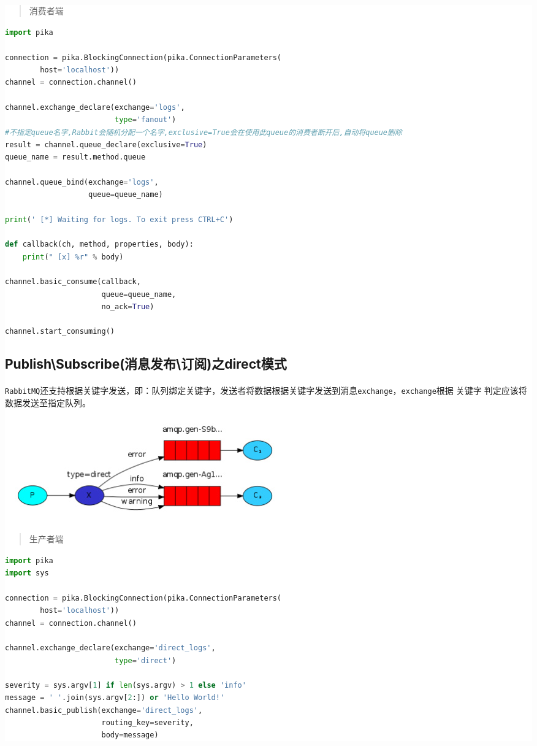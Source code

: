 ```py
```

> 消费者端

```py
import pika
  
connection = pika.BlockingConnection(pika.ConnectionParameters(
        host='localhost'))
channel = connection.channel()
  
channel.exchange_declare(exchange='logs',
                         type='fanout')
#不指定queue名字,Rabbit会随机分配一个名字,exclusive=True会在使用此queue的消费者断开后,自动将queue删除
result = channel.queue_declare(exclusive=True)
queue_name = result.method.queue
  
channel.queue_bind(exchange='logs',
                   queue=queue_name)
  
print(' [*] Waiting for logs. To exit press CTRL+C')
  
def callback(ch, method, properties, body):
    print(" [x] %r" % body)
  
channel.basic_consume(callback,
                      queue=queue_name,
                      no_ack=True)
  
channel.start_consuming()
```

## Publish\Subscribe(消息发布\订阅)之direct模式

`RabbitMQ`还支持根据关键字发送，即：队列绑定关键字，发送者将数据根据关键字发送到消息`exchange`，`exchange`根据 关键字 判定应该将数据发送至指定队列。 

![RabbitMQ消息发布.订阅之direct模式](RabbitMQ.消息发布.订阅之direct模式.png)

> 生产者端

```py
import pika
import sys
  
connection = pika.BlockingConnection(pika.ConnectionParameters(
        host='localhost'))
channel = connection.channel()
  
channel.exchange_declare(exchange='direct_logs',
                         type='direct')
  
severity = sys.argv[1] if len(sys.argv) > 1 else 'info'
message = ' '.join(sys.argv[2:]) or 'Hello World!'
channel.basic_publish(exchange='direct_logs',
                      routing_key=severity,
                      body=message)
```